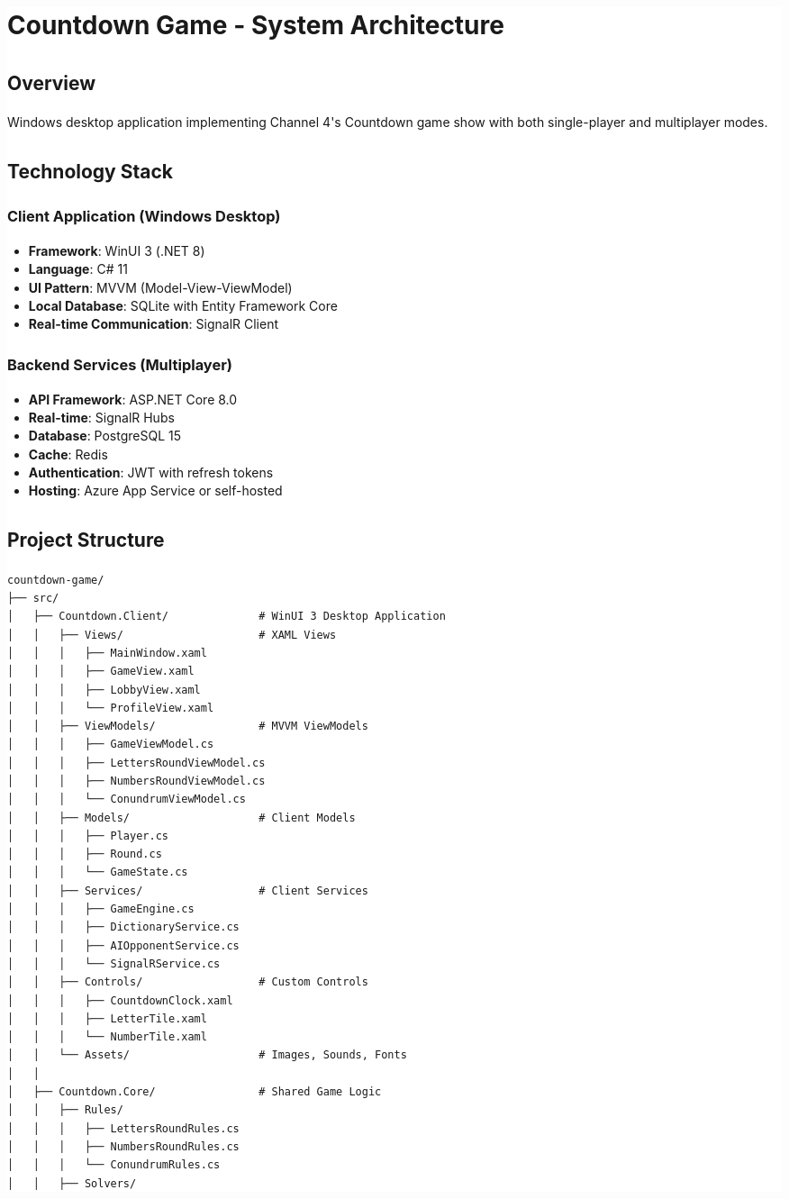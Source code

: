 # Countdown Game - System Architecture

## Overview
Windows desktop application implementing Channel 4's Countdown game show with both single-player and multiplayer modes.

## Technology Stack

### Client Application (Windows Desktop)
- **Framework**: WinUI 3 (.NET 8)
- **Language**: C# 11
- **UI Pattern**: MVVM (Model-View-ViewModel)
- **Local Database**: SQLite with Entity Framework Core
- **Real-time Communication**: SignalR Client

### Backend Services (Multiplayer)
- **API Framework**: ASP.NET Core 8.0
- **Real-time**: SignalR Hubs
- **Database**: PostgreSQL 15
- **Cache**: Redis
- **Authentication**: JWT with refresh tokens
- **Hosting**: Azure App Service or self-hosted

## Project Structure

```
countdown-game/
├── src/
│   ├── Countdown.Client/              # WinUI 3 Desktop Application
│   │   ├── Views/                     # XAML Views
│   │   │   ├── MainWindow.xaml
│   │   │   ├── GameView.xaml
│   │   │   ├── LobbyView.xaml
│   │   │   └── ProfileView.xaml
│   │   ├── ViewModels/                # MVVM ViewModels
│   │   │   ├── GameViewModel.cs
│   │   │   ├── LettersRoundViewModel.cs
│   │   │   ├── NumbersRoundViewModel.cs
│   │   │   └── ConundrumViewModel.cs
│   │   ├── Models/                    # Client Models
│   │   │   ├── Player.cs
│   │   │   ├── Round.cs
│   │   │   └── GameState.cs
│   │   ├── Services/                  # Client Services
│   │   │   ├── GameEngine.cs
│   │   │   ├── DictionaryService.cs
│   │   │   ├── AIOpponentService.cs
│   │   │   └── SignalRService.cs
│   │   ├── Controls/                  # Custom Controls
│   │   │   ├── CountdownClock.xaml
│   │   │   ├── LetterTile.xaml
│   │   │   └── NumberTile.xaml
│   │   └── Assets/                    # Images, Sounds, Fonts
│   │
│   ├── Countdown.Core/                # Shared Game Logic
│   │   ├── Rules/
│   │   │   ├── LettersRoundRules.cs
│   │   │   ├── NumbersRoundRules.cs
│   │   │   └── ConundrumRules.cs
│   │   ├── Solvers/
```